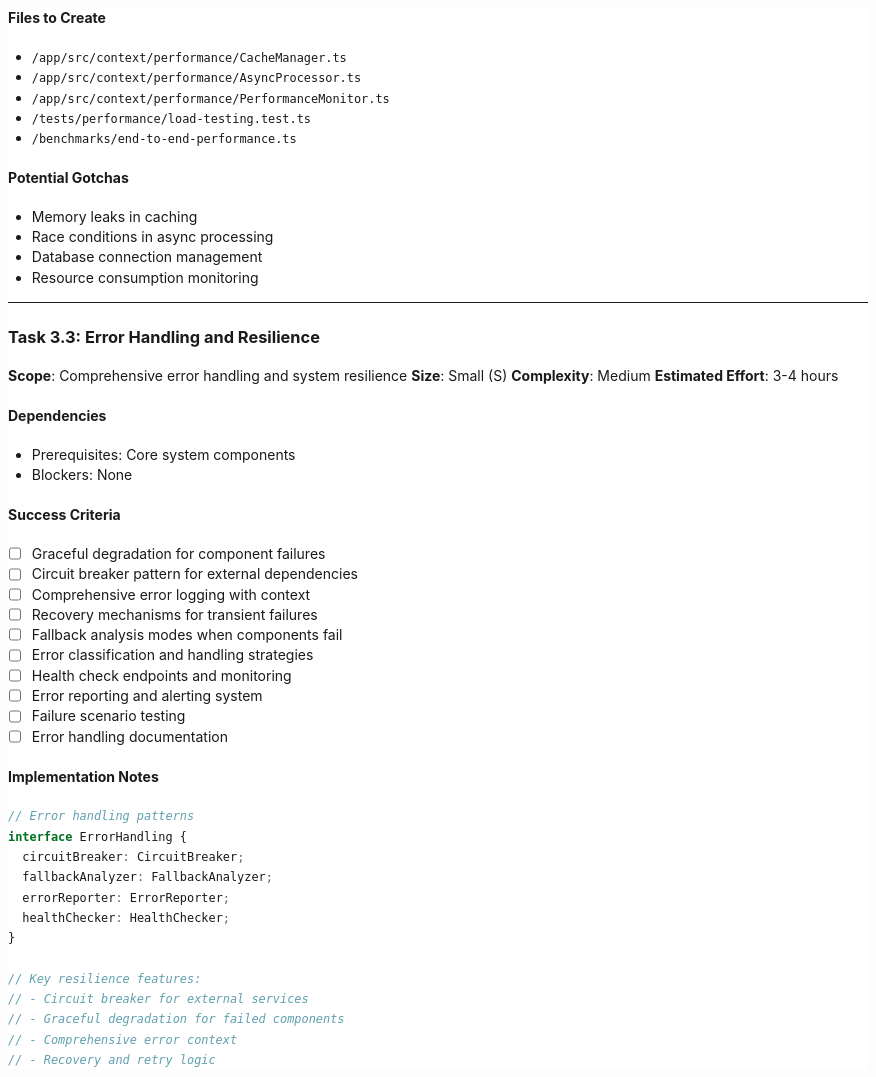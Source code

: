 #### Files to Create
- `/app/src/context/performance/CacheManager.ts`
- `/app/src/context/performance/AsyncProcessor.ts`
- `/app/src/context/performance/PerformanceMonitor.ts`
- `/tests/performance/load-testing.test.ts`
- `/benchmarks/end-to-end-performance.ts`

#### Potential Gotchas
- Memory leaks in caching
- Race conditions in async processing
- Database connection management
- Resource consumption monitoring

---

### Task 3.3: Error Handling and Resilience

**Scope**: Comprehensive error handling and system resilience
**Size**: Small (S)
**Complexity**: Medium
**Estimated Effort**: 3-4 hours

#### Dependencies
- Prerequisites: Core system components
- Blockers: None

#### Success Criteria
- [ ] Graceful degradation for component failures
- [ ] Circuit breaker pattern for external dependencies
- [ ] Comprehensive error logging with context
- [ ] Recovery mechanisms for transient failures
- [ ] Fallback analysis modes when components fail
- [ ] Error classification and handling strategies
- [ ] Health check endpoints and monitoring
- [ ] Error reporting and alerting system
- [ ] Failure scenario testing
- [ ] Error handling documentation

#### Implementation Notes
```typescript
// Error handling patterns
interface ErrorHandling {
  circuitBreaker: CircuitBreaker;
  fallbackAnalyzer: FallbackAnalyzer;
  errorReporter: ErrorReporter;
  healthChecker: HealthChecker;
}

// Key resilience features:
// - Circuit breaker for external services
// - Graceful degradation for failed components
// - Comprehensive error context
// - Recovery and retry logic
```
